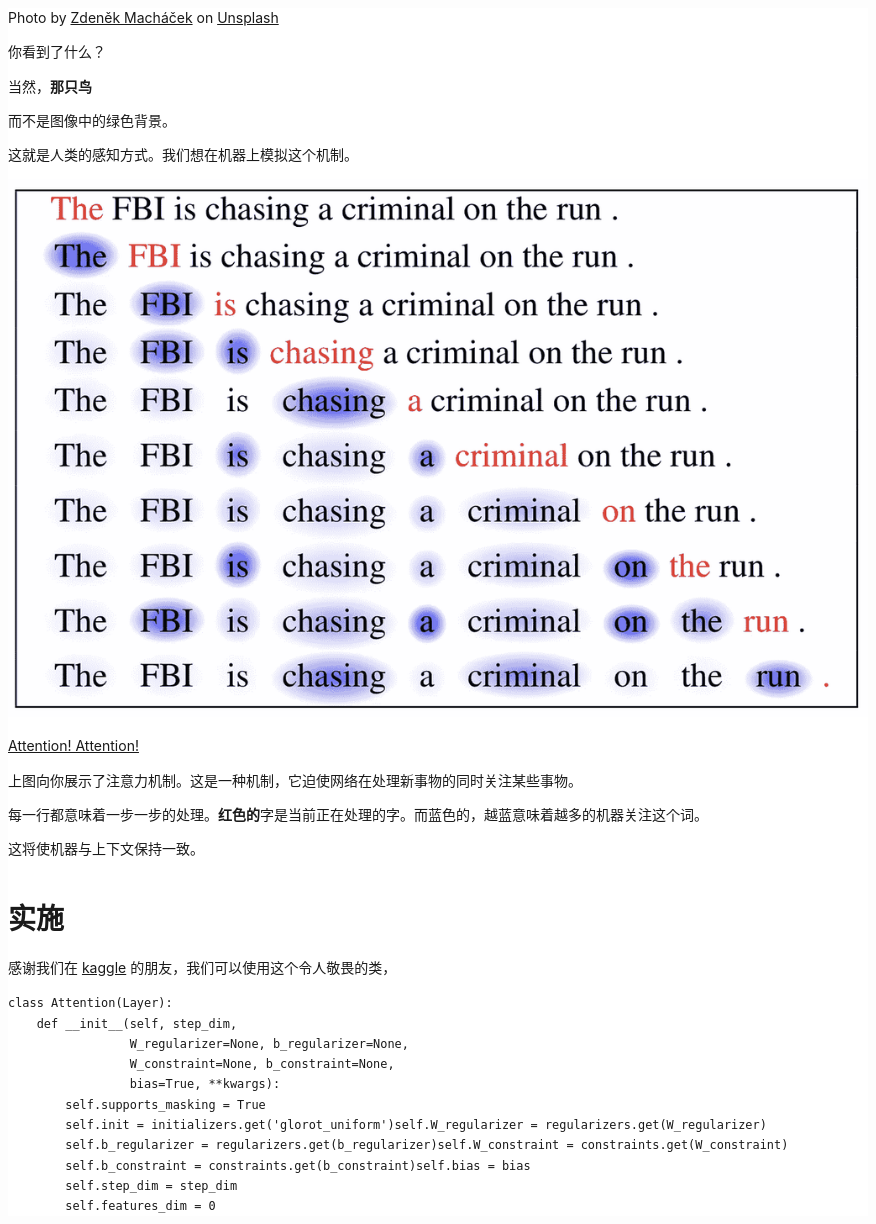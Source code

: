 Photo by [Zdeněk Macháček](https://unsplash.com/@zmachacek?utm_source=medium&utm_medium=referral) on [Unsplash](https://unsplash.com?utm_source=medium&utm_medium=referral)

你看到了什么？

当然，**那只鸟**

而不是图像中的绿色背景。

这就是人类的感知方式。我们想在机器上模拟这个机制。

![](img/188995c223d8bfc91eb91d055e9e394f.png)

[Attention! Attention!](https://lilianweng.github.io/lil-log/2018/06/24/attention-attention.html)

上图向你展示了注意力机制。这是一种机制，它迫使网络在处理新事物的同时关注某些事物。

每一行都意味着一步一步的处理。**红色的**字是当前正在处理的字。而蓝色的，越蓝意味着越多的机器关注这个词。

这将使机器与上下文保持一致。

# 实施

感谢我们在 [kaggle](https://www.kaggle.com/qqgeogor/keras-lstm-attention-glove840b-lb-0-043) 的朋友，我们可以使用这个令人敬畏的类，

```
class Attention(Layer):
    def __init__(self, step_dim,
                 W_regularizer=None, b_regularizer=None,
                 W_constraint=None, b_constraint=None,
                 bias=True, **kwargs):
        self.supports_masking = True
        self.init = initializers.get('glorot_uniform')self.W_regularizer = regularizers.get(W_regularizer)
        self.b_regularizer = regularizers.get(b_regularizer)self.W_constraint = constraints.get(W_constraint)
        self.b_constraint = constraints.get(b_constraint)self.bias = bias
        self.step_dim = step_dim
        self.features_dim = 0
```
